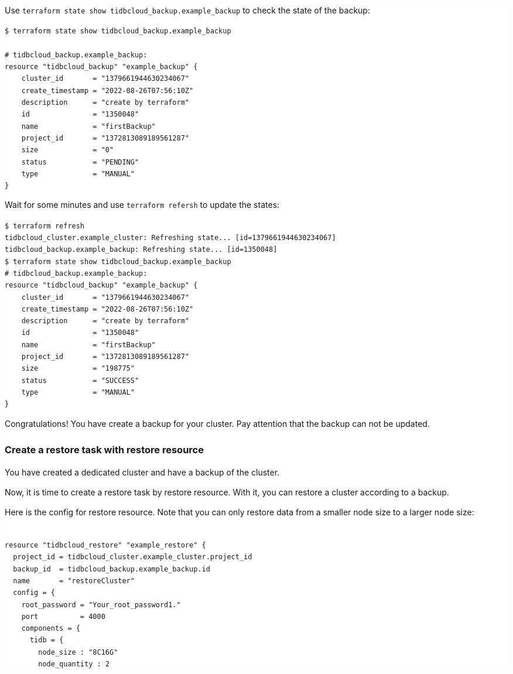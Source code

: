 Use `terraform state show tidbcloud_backup.example_backup` to check the state of the backup:

```
$ terraform state show tidbcloud_backup.example_backup

# tidbcloud_backup.example_backup:
resource "tidbcloud_backup" "example_backup" {
    cluster_id       = "1379661944630234067"
    create_timestamp = "2022-08-26T07:56:10Z"
    description      = "create by terraform"
    id               = "1350048"
    name             = "firstBackup"
    project_id       = "1372813089189561287"
    size             = "0"
    status           = "PENDING"
    type             = "MANUAL"
}
```

Wait for some minutes and use `terraform refersh`  to update the states:

```
$ terraform refresh  
tidbcloud_cluster.example_cluster: Refreshing state... [id=1379661944630234067]
tidbcloud_backup.example_backup: Refreshing state... [id=1350048]
$ terraform state show tidbcloud_backup.example_backup
# tidbcloud_backup.example_backup:
resource "tidbcloud_backup" "example_backup" {
    cluster_id       = "1379661944630234067"
    create_timestamp = "2022-08-26T07:56:10Z"
    description      = "create by terraform"
    id               = "1350048"
    name             = "firstBackup"
    project_id       = "1372813089189561287"
    size             = "198775"
    status           = "SUCCESS"
    type             = "MANUAL"
}

```

Congratulations! You have create a backup for your cluster. Pay attention that the backup can not be updated.


### Create a restore task with restore resource

You have created a dedicated cluster and have a backup of the cluster.

Now, it is time to create a restore task by restore resource. With it, you can restore a cluster according to a backup.

Here is the config for restore resource. Note that you can only restore data from a smaller node size to a larger node size:

```

resource "tidbcloud_restore" "example_restore" {
  project_id = tidbcloud_cluster.example_cluster.project_id
  backup_id  = tidbcloud_backup.example_backup.id
  name       = "restoreCluster"
  config = {
    root_password = "Your_root_password1."
    port          = 4000
    components = {
      tidb = {
        node_size : "8C16G"
        node_quantity : 2
```